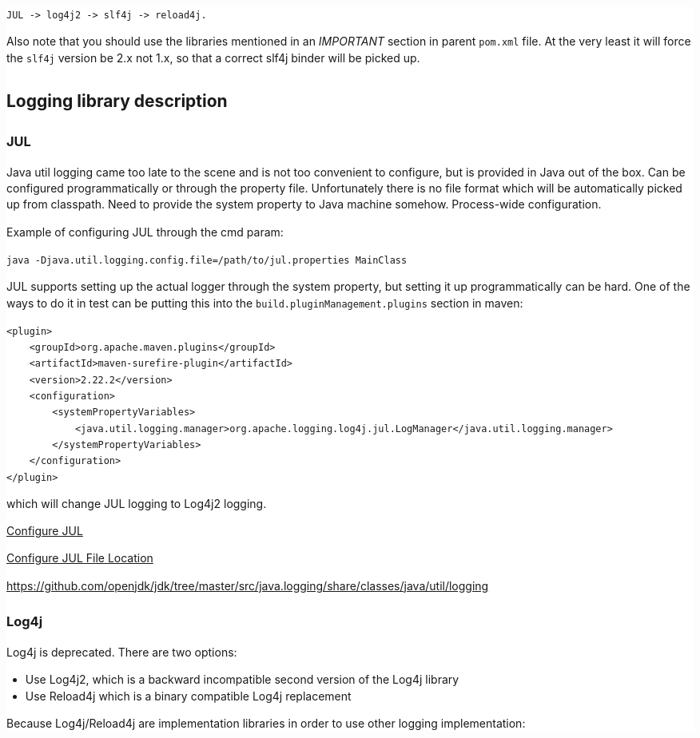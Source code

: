     JUL -> log4j2 -> slf4j -> reload4j. 

Also note that you should use the libraries mentioned in an _IMPORTANT_ section in parent `pom.xml` file.
At the very least it will force the `slf4j` version be 2.x not 1.x, so that a correct slf4j binder will be picked up.

## Logging library description

### JUL

Java util logging came too late to the scene and is not too convenient to configure, but is provided in Java out of the box.
Can be configured programmatically or through the property file.
Unfortunately there is no file format which will be automatically picked up from classpath.
Need to provide the system property to Java machine somehow.
Process-wide configuration.

Example of configuring JUL through the cmd param:

    java -Djava.util.logging.config.file=/path/to/jul.properties MainClass

JUL supports setting up the actual logger through the system property, but setting it up programmatically can be hard.
One of the ways to do it in test can be putting this into the `build.pluginManagement.plugins` section in maven:

    <plugin>
        <groupId>org.apache.maven.plugins</groupId>
        <artifactId>maven-surefire-plugin</artifactId>
        <version>2.22.2</version>
        <configuration>
            <systemPropertyVariables>
                <java.util.logging.manager>org.apache.logging.log4j.jul.LogManager</java.util.logging.manager>
            </systemPropertyVariables>
        </configuration>
    </plugin>

which will change JUL logging to Log4j2 logging.

[Configure JUL](http://tutorials.jenkov.com/java-logging/configuration.html)

[Configure JUL File Location](https://www.logicbig.com/tutorials/core-java-tutorial/logging/loading-properties.html)

https://github.com/openjdk/jdk/tree/master/src/java.logging/share/classes/java/util/logging

### Log4j

Log4j is deprecated. There are two options:

 - Use Log4j2, which is a backward incompatible second version of the Log4j library
 - Use Reload4j which is a binary compatible Log4j replacement

Because Log4j/Reload4j are implementation libraries in order to use other logging implementation:
 